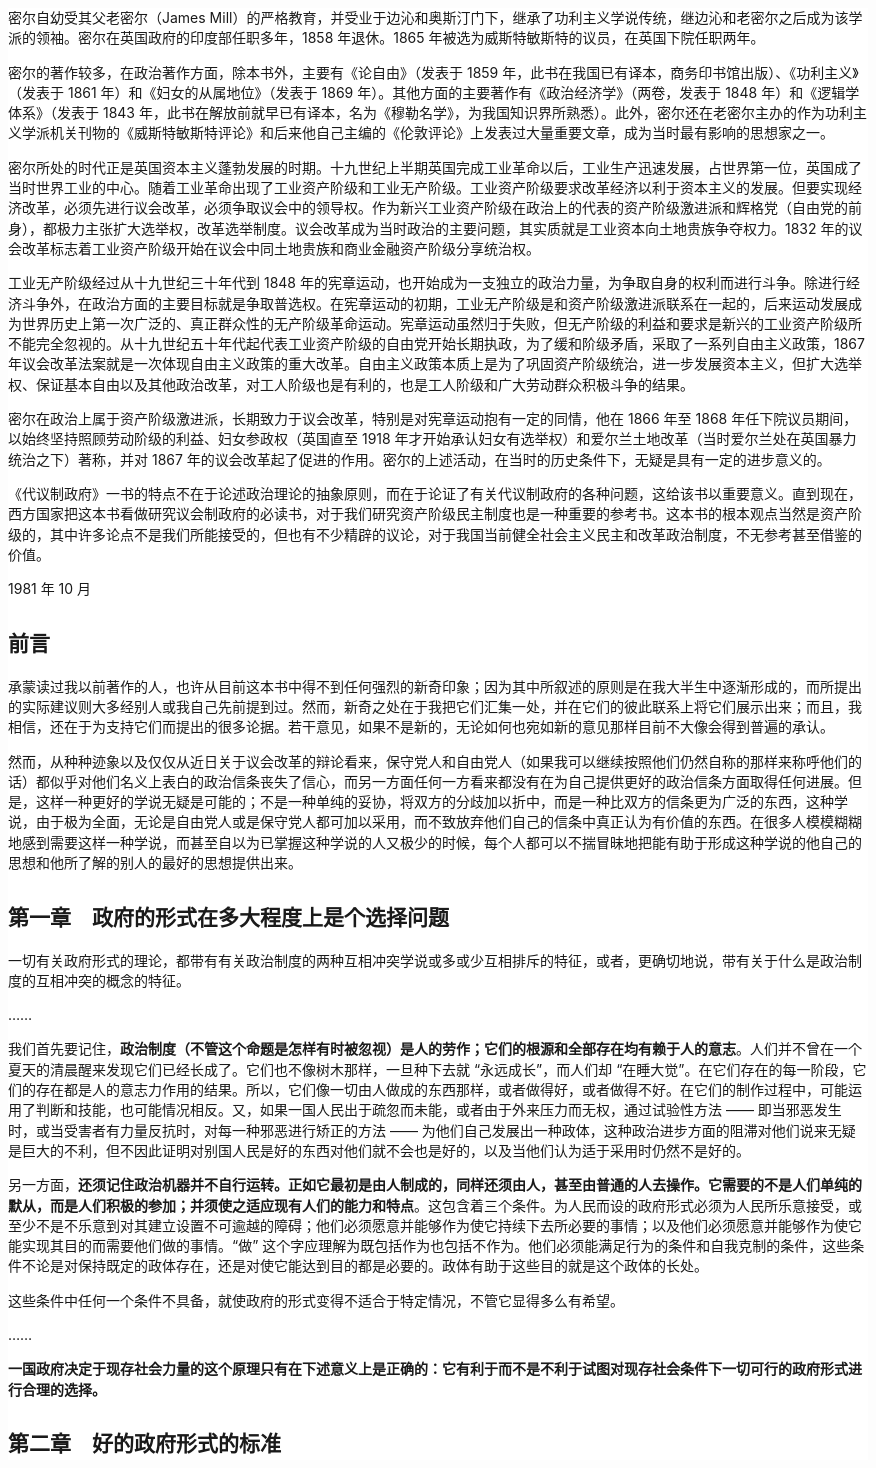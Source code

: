 密尔自幼受其父老密尔（James Mill）的严格教育，并受业于边沁和奥斯汀门下，继承了功利主义学说传统，继边沁和老密尔之后成为该学派的领袖。密尔在英国政府的印度部任职多年，1858 年退休。1865 年被选为威斯特敏斯特的议员，在英国下院任职两年。

密尔的著作较多，在政治著作方面，除本书外，主要有《论自由》（发表于 1859 年，此书在我国已有译本，商务印书馆出版）、《功利主义》（发表于 1861 年）和《妇女的从属地位》（发表于 1869 年）。其他方面的主要著作有《政治经济学》（两卷，发表于 1848 年）和《逻辑学体系》（发表于 1843 年，此书在解放前就早已有译本，名为《穆勒名学》，为我国知识界所熟悉）。此外，密尔还在老密尔主办的作为功利主义学派机关刊物的《威斯特敏斯特评论》和后来他自己主编的《伦敦评论》上发表过大量重要文章，成为当时最有影响的思想家之一。

密尔所处的时代正是英国资本主义蓬勃发展的时期。十九世纪上半期英国完成工业革命以后，工业生产迅速发展，占世界第一位，英国成了当时世界工业的中心。随着工业革命出现了工业资产阶级和工业无产阶级。工业资产阶级要求改革经济以利于资本主义的发展。但要实现经济改革，必须先进行议会改革，必须争取议会中的领导权。作为新兴工业资产阶级在政治上的代表的资产阶级激进派和辉格党（自由党的前身），都极力主张扩大选举权，改革选举制度。议会改革成为当时政治的主要问题，其实质就是工业资本向土地贵族争夺权力。1832 年的议会改革标志着工业资产阶级开始在议会中同土地贵族和商业金融资产阶级分享统治权。

工业无产阶级经过从十九世纪三十年代到 1848 年的宪章运动，也开始成为一支独立的政治力量，为争取自身的权利而进行斗争。除进行经济斗争外，在政治方面的主要目标就是争取普选权。在宪章运动的初期，工业无产阶级是和资产阶级激进派联系在一起的，后来运动发展成为世界历史上第一次广泛的、真正群众性的无产阶级革命运动。宪章运动虽然归于失败，但无产阶级的利益和要求是新兴的工业资产阶级所不能完全忽视的。从十九世纪五十年代起代表工业资产阶级的自由党开始长期执政，为了缓和阶级矛盾，采取了一系列自由主义政策，1867 年议会改革法案就是一次体现自由主义政策的重大改革。自由主义政策本质上是为了巩固资产阶级统治，进一步发展资本主义，但扩大选举权、保证基本自由以及其他政治改革，对工人阶级也是有利的，也是工人阶级和广大劳动群众积极斗争的结果。

密尔在政治上属于资产阶级激进派，长期致力于议会改革，特别是对宪章运动抱有一定的同情，他在 1866 年至 1868 年任下院议员期间，以始终坚持照顾劳动阶级的利益、妇女参政权（英国直至 1918 年才开始承认妇女有选举权）和爱尔兰土地改革（当时爱尔兰处在英国暴力统治之下）著称，并对 1867 年的议会改革起了促进的作用。密尔的上述活动，在当时的历史条件下，无疑是具有一定的进步意义的。

《代议制政府》一书的特点不在于论述政治理论的抽象原则，而在于论证了有关代议制政府的各种问题，这给该书以重要意义。直到现在，西方国家把这本书看做研究议会制政府的必读书，对于我们研究资产阶级民主制度也是一种重要的参考书。这本书的根本观点当然是资产阶级的，其中许多论点不是我们所能接受的，但也有不少精辟的议论，对于我国当前健全社会主义民主和改革政治制度，不无参考甚至借鉴的价值。

1981 年 10 月

## 前言

承蒙读过我以前著作的人，也许从目前这本书中得不到任何强烈的新奇印象；因为其中所叙述的原则是在我大半生中逐渐形成的，而所提出的实际建议则大多经别人或我自己先前提到过。然而，新奇之处在于我把它们汇集一处，并在它们的彼此联系上将它们展示出来；而且，我相信，还在于为支持它们而提出的很多论据。若干意见，如果不是新的，无论如何也宛如新的意见那样目前不大像会得到普遍的承认。

然而，从种种迹象以及仅仅从近日关于议会改革的辩论看来，保守党人和自由党人（如果我可以继续按照他们仍然自称的那样来称呼他们的话）都似乎对他们名义上表白的政治信条丧失了信心，而另一方面任何一方看来都没有在为自己提供更好的政治信条方面取得任何进展。但是，这样一种更好的学说无疑是可能的；不是一种单纯的妥协，将双方的分歧加以折中，而是一种比双方的信条更为广泛的东西，这种学说，由于极为全面，无论是自由党人或是保守党人都可加以采用，而不致放弃他们自己的信条中真正认为有价值的东西。在很多人模模糊糊地感到需要这样一种学说，而甚至自以为已掌握这种学说的人又极少的时候，每个人都可以不揣冒昧地把能有助于形成这种学说的他自己的思想和他所了解的别人的最好的思想提供出来。
## 第一章　政府的形式在多大程度上是个选择问题

一切有关政府形式的理论，都带有有关政治制度的两种互相冲突学说或多或少互相排斥的特征，或者，更确切地说，带有关于什么是政治制度的互相冲突的概念的特征。

……

我们首先要记住，**政治制度（不管这个命题是怎样有时被忽视）是人的劳作；它们的根源和全部存在均有赖于人的意志**。人们并不曾在一个夏天的清晨醒来发现它们已经长成了。它们也不像树木那样，一旦种下去就 “永远成长”，而人们却 “在睡大觉”。在它们存在的每一阶段，它们的存在都是人的意志力作用的结果。所以，它们像一切由人做成的东西那样，或者做得好，或者做得不好。在它们的制作过程中，可能运用了判断和技能，也可能情况相反。又，如果一国人民出于疏忽而未能，或者由于外来压力而无权，通过试验性方法 —— 即当邪恶发生时，或当受害者有力量反抗时，对每一种邪恶进行矫正的方法 —— 为他们自己发展出一种政体，这种政治进步方面的阻滞对他们说来无疑是巨大的不利，但不因此证明对别国人民是好的东西对他们就不会也是好的，以及当他们认为适于采用时仍然不是好的。

另一方面，**还须记住政治机器并不自行运转。正如它最初是由人制成的，同样还须由人，甚至由普通的人去操作。它需要的不是人们单纯的默从，而是人们积极的参加；并须使之适应现有人们的能力和特点**。这包含着三个条件。为人民而设的政府形式必须为人民所乐意接受，或至少不是不乐意到对其建立设置不可逾越的障碍；他们必须愿意并能够作为使它持续下去所必要的事情；以及他们必须愿意并能够作为使它能实现其目的而需要他们做的事情。“做” 这个字应理解为既包括作为也包括不作为。他们必须能满足行为的条件和自我克制的条件，这些条件不论是对保持既定的政体存在，还是对使它能达到目的都是必要的。政体有助于这些目的就是这个政体的长处。

这些条件中任何一个条件不具备，就使政府的形式变得不适合于特定情况，不管它显得多么有希望。

……

**一国政府决定于现存社会力量的这个原理只有在下述意义上是正确的：它有利于而不是不利于试图对现存社会条件下一切可行的政府形式进行合理的选择。**
## 第二章　好的政府形式的标准
